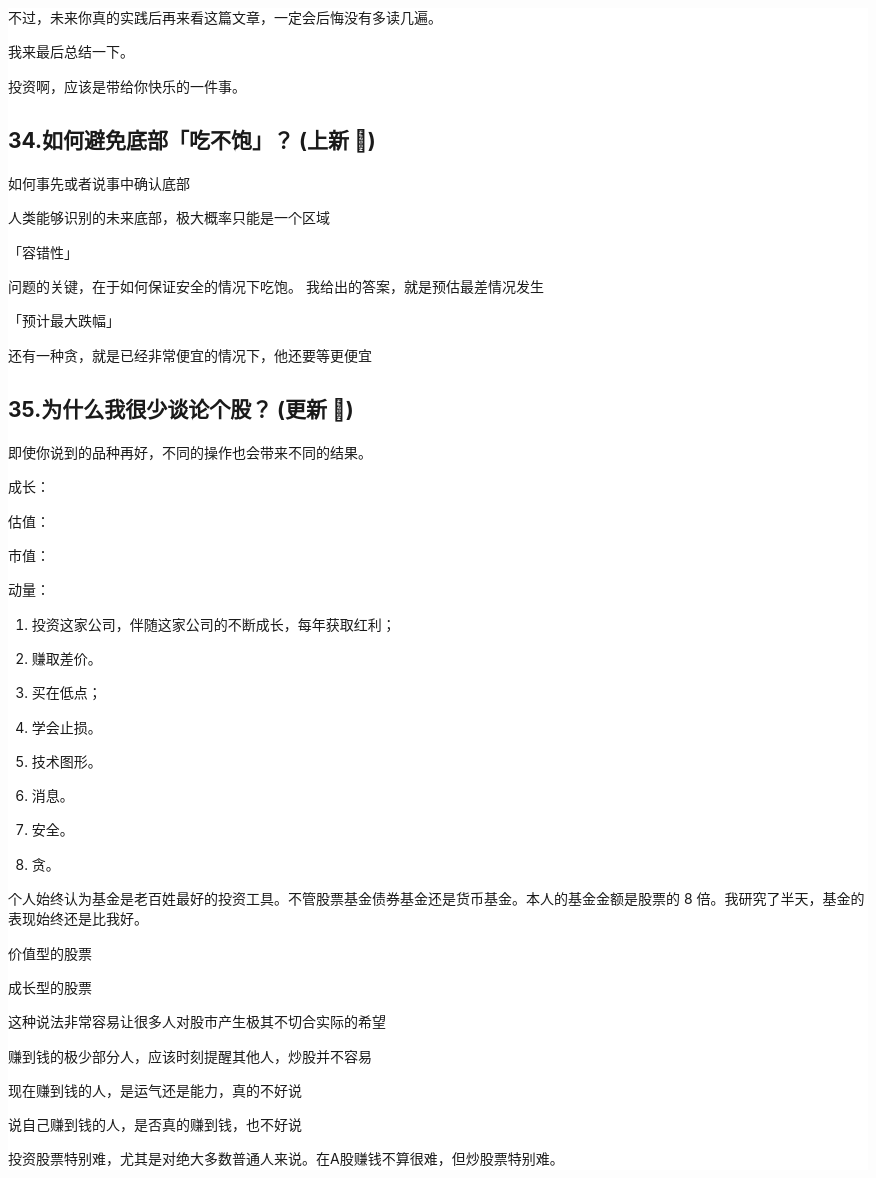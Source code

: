 不过，未来你真的实践后再来看这篇文章，一定会后悔没有多读几遍。

我来最后总结一下。

投资啊，应该是带给你快乐的一件事。

## 34.如何避免底部「吃不饱」？ (上新 🌟)

如何事先或者说事中确认底部

人类能够识别的未来底部，极大概率只能是一个区域

「容错性」

问题的关键，在于如何保证安全的情况下吃饱。 我给出的答案，就是预估最差情况发生

「预计最大跌幅」

还有一种贪，就是已经非常便宜的情况下，他还要等更便宜

## 35.为什么我很少谈论个股？ (更新 💎)

即使你说到的品种再好，不同的操作也会带来不同的结果。

成长：

估值：

市值：

动量：

1. 投资这家公司，伴随这家公司的不断成长，每年获取红利；

2. 赚取差价。

1. 买在低点；

2. 学会止损。

1. 技术图形。

2. 消息。

3. 安全。

4. 贪。

个人始终认为基金是老百姓最好的投资工具。不管股票基金债券基金还是货币基金。本人的基金金额是股票的 8 倍。我研究了半天，基金的表现始终还是比我好。

价值型的股票

成长型的股票

这种说法非常容易让很多人对股市产生极其不切合实际的希望

赚到钱的极少部分人，应该时刻提醒其他人，炒股并不容易

现在赚到钱的人，是运气还是能力，真的不好说

说自己赚到钱的人，是否真的赚到钱，也不好说

投资股票特别难，尤其是对绝大多数普通人来说。在A股赚钱不算很难，但炒股票特别难。
